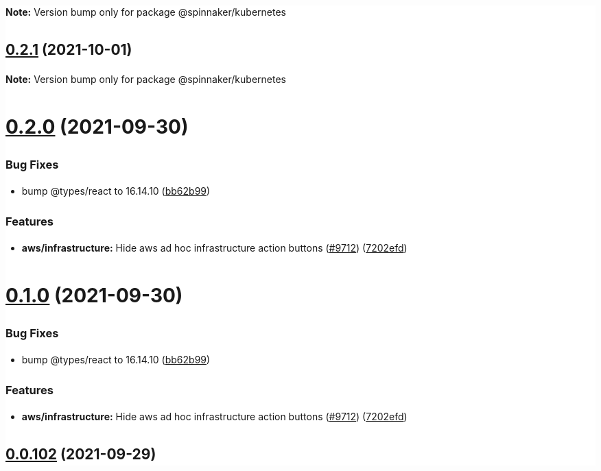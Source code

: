 **Note:** Version bump only for package @spinnaker/kubernetes





## [0.2.1](https://github.com/spinnaker/deck/compare/@spinnaker/kubernetes@0.2.0...@spinnaker/kubernetes@0.2.1) (2021-10-01)

**Note:** Version bump only for package @spinnaker/kubernetes





# [0.2.0](https://github.com/spinnaker/deck/compare/@spinnaker/kubernetes@0.0.102...@spinnaker/kubernetes@0.2.0) (2021-09-30)


### Bug Fixes

* bump @types/react to 16.14.10 ([bb62b99](https://github.com/spinnaker/deck/commit/bb62b991514c2a81fbdf467c01f3ce7467f71718))


### Features

* **aws/infrastructure:** Hide aws ad hoc infrastructure action buttons ([#9712](https://github.com/spinnaker/deck/issues/9712)) ([7202efd](https://github.com/spinnaker/deck/commit/7202efd54ad0b048d5c1f45c24162619b25be844))





# [0.1.0](https://github.com/spinnaker/deck/compare/@spinnaker/kubernetes@0.0.102...@spinnaker/kubernetes@0.1.0) (2021-09-30)


### Bug Fixes

* bump @types/react to 16.14.10 ([bb62b99](https://github.com/spinnaker/deck/commit/bb62b991514c2a81fbdf467c01f3ce7467f71718))


### Features

* **aws/infrastructure:** Hide aws ad hoc infrastructure action buttons ([#9712](https://github.com/spinnaker/deck/issues/9712)) ([7202efd](https://github.com/spinnaker/deck/commit/7202efd54ad0b048d5c1f45c24162619b25be844))





## [0.0.102](https://github.com/spinnaker/deck/compare/@spinnaker/kubernetes@0.0.101...@spinnaker/kubernetes@0.0.102) (2021-09-29)
